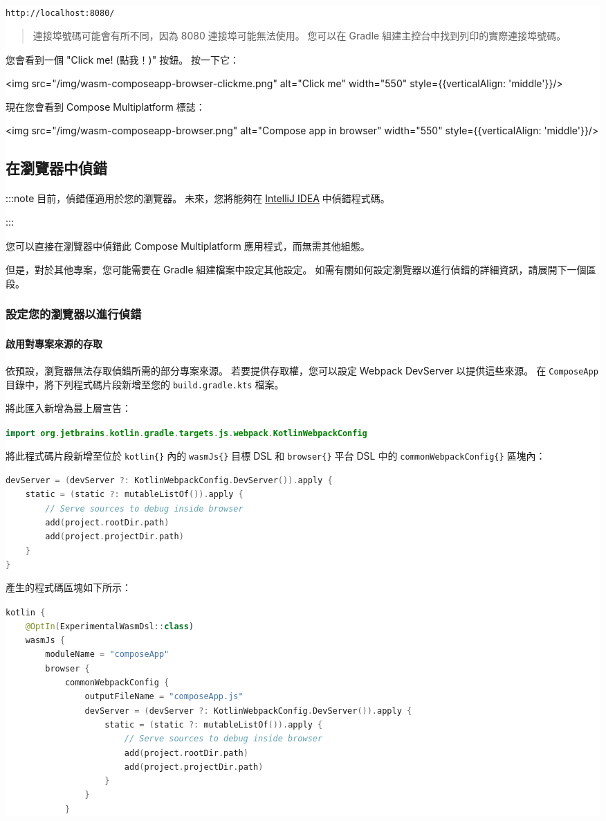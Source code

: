    ```bash
   http://localhost:8080/
   ```

   > 連接埠號碼可能會有所不同，因為 8080 連接埠可能無法使用。 您可以在 Gradle 組建主控台中找到列印的實際連接埠號碼。
   >
   

   您會看到一個 "Click me! (點我！)" 按鈕。 按一下它：

   <img src="/img/wasm-composeapp-browser-clickme.png" alt="Click me" width="550" style={{verticalAlign: 'middle'}}/>

   現在您會看到 Compose Multiplatform 標誌：

   <img src="/img/wasm-composeapp-browser.png" alt="Compose app in browser" width="550" style={{verticalAlign: 'middle'}}/>

## 在瀏覽器中偵錯

:::note
目前，偵錯僅適用於您的瀏覽器。 未來，您將能夠在 [IntelliJ IDEA](https://youtrack.jetbrains.com/issue/KT-64683/Kotlin-Wasm-debugging-in-IntelliJ-IDEA) 中偵錯程式碼。

:::

您可以直接在瀏覽器中偵錯此 Compose Multiplatform 應用程式，而無需其他組態。

但是，對於其他專案，您可能需要在 Gradle 組建檔案中設定其他設定。 如需有關如何設定瀏覽器以進行偵錯的詳細資訊，請展開下一個區段。

### 設定您的瀏覽器以進行偵錯

#### 啟用對專案來源的存取

依預設，瀏覽器無法存取偵錯所需的部分專案來源。 若要提供存取權，您可以設定 Webpack DevServer 以提供這些來源。 在 `ComposeApp` 目錄中，將下列程式碼片段新增至您的 `build.gradle.kts` 檔案。

將此匯入新增為最上層宣告：

```kotlin
import org.jetbrains.kotlin.gradle.targets.js.webpack.KotlinWebpackConfig
```

將此程式碼片段新增至位於 `kotlin{}` 內的 `wasmJs{}` 目標 DSL 和 `browser{}` 平台 DSL 中的 `commonWebpackConfig{}` 區塊內：

```kotlin
devServer = (devServer ?: KotlinWebpackConfig.DevServer()).apply {
    static = (static ?: mutableListOf()).apply {
        // Serve sources to debug inside browser
        add(project.rootDir.path)
        add(project.projectDir.path)
    }
}
```

產生的程式碼區塊如下所示：

```kotlin
kotlin {
    @OptIn(ExperimentalWasmDsl::class)
    wasmJs {
        moduleName = "composeApp"
        browser {
            commonWebpackConfig {
                outputFileName = "composeApp.js"
                devServer = (devServer ?: KotlinWebpackConfig.DevServer()).apply {
                    static = (static ?: mutableListOf()).apply { 
                        // Serve sources to debug inside browser
                        add(project.rootDir.path)
                        add(project.projectDir.path)
                    }
                } 
            }
```